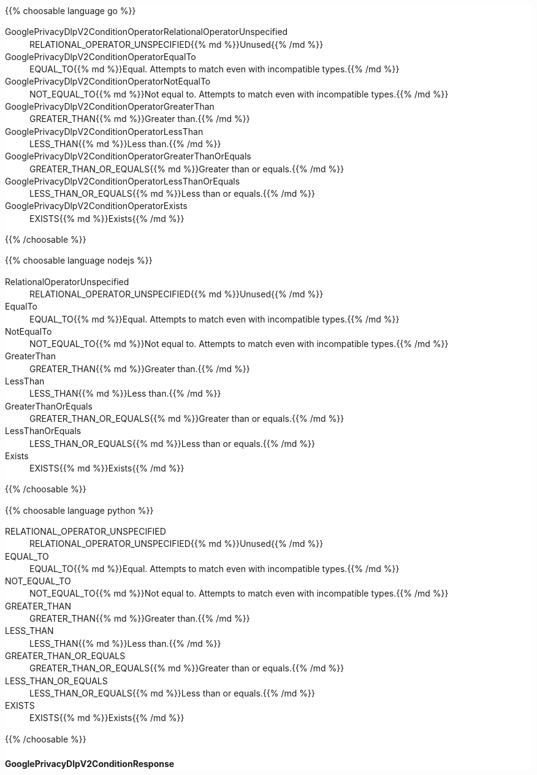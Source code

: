 {{% choosable language go %}}
<dl class="tabular"><dt>Google<wbr>Privacy<wbr>Dlp<wbr>V2Condition<wbr>Operator<wbr>Relational<wbr>Operator<wbr>Unspecified</dt>
    <dd>RELATIONAL_OPERATOR_UNSPECIFIED{{% md %}}Unused{{% /md %}}</dd><dt>Google<wbr>Privacy<wbr>Dlp<wbr>V2Condition<wbr>Operator<wbr>Equal<wbr>To</dt>
    <dd>EQUAL_TO{{% md %}}Equal. Attempts to match even with incompatible types.{{% /md %}}</dd><dt>Google<wbr>Privacy<wbr>Dlp<wbr>V2Condition<wbr>Operator<wbr>Not<wbr>Equal<wbr>To</dt>
    <dd>NOT_EQUAL_TO{{% md %}}Not equal to. Attempts to match even with incompatible types.{{% /md %}}</dd><dt>Google<wbr>Privacy<wbr>Dlp<wbr>V2Condition<wbr>Operator<wbr>Greater<wbr>Than</dt>
    <dd>GREATER_THAN{{% md %}}Greater than.{{% /md %}}</dd><dt>Google<wbr>Privacy<wbr>Dlp<wbr>V2Condition<wbr>Operator<wbr>Less<wbr>Than</dt>
    <dd>LESS_THAN{{% md %}}Less than.{{% /md %}}</dd><dt>Google<wbr>Privacy<wbr>Dlp<wbr>V2Condition<wbr>Operator<wbr>Greater<wbr>Than<wbr>Or<wbr>Equals</dt>
    <dd>GREATER_THAN_OR_EQUALS{{% md %}}Greater than or equals.{{% /md %}}</dd><dt>Google<wbr>Privacy<wbr>Dlp<wbr>V2Condition<wbr>Operator<wbr>Less<wbr>Than<wbr>Or<wbr>Equals</dt>
    <dd>LESS_THAN_OR_EQUALS{{% md %}}Less than or equals.{{% /md %}}</dd><dt>Google<wbr>Privacy<wbr>Dlp<wbr>V2Condition<wbr>Operator<wbr>Exists</dt>
    <dd>EXISTS{{% md %}}Exists{{% /md %}}</dd></dl>
{{% /choosable %}}

{{% choosable language nodejs %}}
<dl class="tabular"><dt>Relational<wbr>Operator<wbr>Unspecified</dt>
    <dd>RELATIONAL_OPERATOR_UNSPECIFIED{{% md %}}Unused{{% /md %}}</dd><dt>Equal<wbr>To</dt>
    <dd>EQUAL_TO{{% md %}}Equal. Attempts to match even with incompatible types.{{% /md %}}</dd><dt>Not<wbr>Equal<wbr>To</dt>
    <dd>NOT_EQUAL_TO{{% md %}}Not equal to. Attempts to match even with incompatible types.{{% /md %}}</dd><dt>Greater<wbr>Than</dt>
    <dd>GREATER_THAN{{% md %}}Greater than.{{% /md %}}</dd><dt>Less<wbr>Than</dt>
    <dd>LESS_THAN{{% md %}}Less than.{{% /md %}}</dd><dt>Greater<wbr>Than<wbr>Or<wbr>Equals</dt>
    <dd>GREATER_THAN_OR_EQUALS{{% md %}}Greater than or equals.{{% /md %}}</dd><dt>Less<wbr>Than<wbr>Or<wbr>Equals</dt>
    <dd>LESS_THAN_OR_EQUALS{{% md %}}Less than or equals.{{% /md %}}</dd><dt>Exists</dt>
    <dd>EXISTS{{% md %}}Exists{{% /md %}}</dd></dl>
{{% /choosable %}}

{{% choosable language python %}}
<dl class="tabular"><dt>RELATIONAL_OPERATOR_UNSPECIFIED</dt>
    <dd>RELATIONAL_OPERATOR_UNSPECIFIED{{% md %}}Unused{{% /md %}}</dd><dt>EQUAL_TO</dt>
    <dd>EQUAL_TO{{% md %}}Equal. Attempts to match even with incompatible types.{{% /md %}}</dd><dt>NOT_EQUAL_TO</dt>
    <dd>NOT_EQUAL_TO{{% md %}}Not equal to. Attempts to match even with incompatible types.{{% /md %}}</dd><dt>GREATER_THAN</dt>
    <dd>GREATER_THAN{{% md %}}Greater than.{{% /md %}}</dd><dt>LESS_THAN</dt>
    <dd>LESS_THAN{{% md %}}Less than.{{% /md %}}</dd><dt>GREATER_THAN_OR_EQUALS</dt>
    <dd>GREATER_THAN_OR_EQUALS{{% md %}}Greater than or equals.{{% /md %}}</dd><dt>LESS_THAN_OR_EQUALS</dt>
    <dd>LESS_THAN_OR_EQUALS{{% md %}}Less than or equals.{{% /md %}}</dd><dt>EXISTS</dt>
    <dd>EXISTS{{% md %}}Exists{{% /md %}}</dd></dl>
{{% /choosable %}}

<h4 id="googleprivacydlpv2conditionresponse">Google<wbr>Privacy<wbr>Dlp<wbr>V2Condition<wbr>Response</h4>
